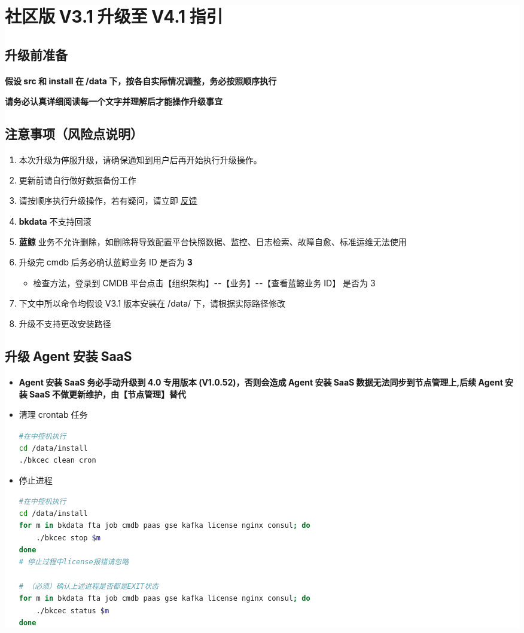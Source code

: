 # 社区版 V3.1 升级至 V4.1 指引

## 升级前准备

**假设 src 和 install 在 /data 下，按各自实际情况调整，务必按照顺序执行**

**请务必认真详细阅读每一个文字并理解后才能操作升级事宜**

## 注意事项（风险点说明）

1. 本次升级为停服升级，请确保通知到用户后再开始执行升级操作。

2. 更新前请自行做好数据备份工作

3. 请按顺序执行升级操作，若有疑问，请立即 [反馈](http://bk.tencent.com/s-mart/community)

4. **bkdata** 不支持回滚

5. **蓝鲸** 业务不允许删除，如删除将导致配置平台快照数据、监控、日志检索、故障自愈、标准运维无法使用

6. 升级完 cmdb 后务必确认蓝鲸业务 ID 是否为 **3**
    - 检查方法，登录到 CMDB 平台点击【组织架构】--【业务】--【查看蓝鲸业务 ID】 是否为 3

7. 下文中所以命令均假设 V3.1 版本安装在 /data/ 下，请根据实际路径修改
8. 升级不支持更改安装路径

## 升级 Agent 安装 SaaS
  -  **Agent 安装 SaaS 务必手动升级到 4.0 专用版本 (V1.0.52)，否则会造成 Agent 安装 SaaS 数据无法同步到节点管理上,后续 Agent 安装 SaaS 不做更新维护，由【节点管理】替代**


- 清理 crontab 任务

  ```bash
  #在中控机执行
  cd /data/install
  ./bkcec clean cron
  ```

- 停止进程

  ```bash
  #在中控机执行
  cd /data/install
  for m in bkdata fta job cmdb paas gse kafka license nginx consul; do
      ./bkcec stop $m
  done
  # 停止过程中license报错请忽略

  # （必须）确认上述进程是否都是EXIT状态
  for m in bkdata fta job cmdb paas gse kafka license nginx consul; do
      ./bkcec status $m
  done
  ```

